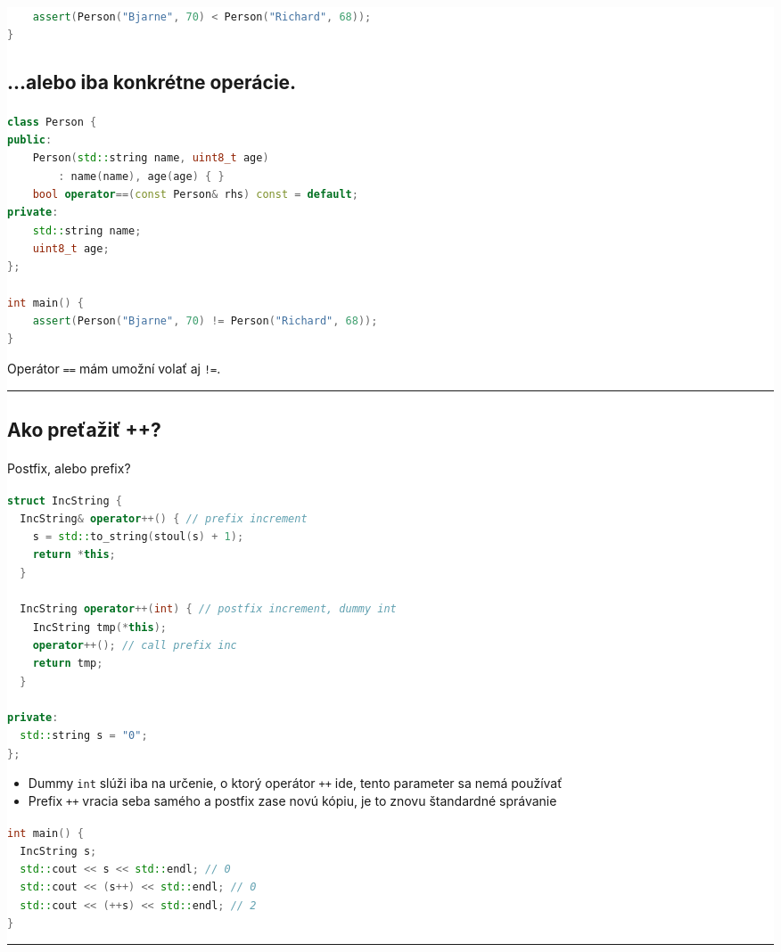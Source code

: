 ```cpp
    assert(Person("Bjarne", 70) < Person("Richard", 68));
}
```


## ...alebo iba konkrétne operácie.

```cpp
class Person {
public:
    Person(std::string name, uint8_t age)
        : name(name), age(age) { }
    bool operator==(const Person& rhs) const = default;
private:
    std::string name;
    uint8_t age;
};

int main() {
    assert(Person("Bjarne", 70) != Person("Richard", 68));
}
```

Operátor `==` mám umožní volať aj `!=`.

---

## Ako preťažiť ++?

Postfix, alebo prefix?

```cpp
struct IncString {
  IncString& operator++() { // prefix increment
    s = std::to_string(stoul(s) + 1);
    return *this;
  }

  IncString operator++(int) { // postfix increment, dummy int
    IncString tmp(*this);
    operator++(); // call prefix inc
    return tmp;
  }

private:
  std::string s = "0";
};
```

* Dummy `int` slúži iba na určenie, o ktorý operátor `++` ide, tento parameter sa nemá používať
* Prefix `++` vracia seba samého a postfix zase novú kópiu, je to znovu štandardné správanie


```cpp
int main() {
  IncString s;
  std::cout << s << std::endl; // 0
  std::cout << (s++) << std::endl; // 0 
  std::cout << (++s) << std::endl; // 2
}
```

---